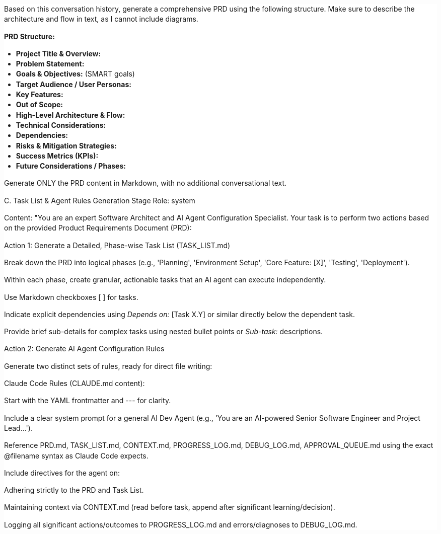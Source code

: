 Based on this conversation history, generate a comprehensive PRD using the following structure. Make sure to describe the architecture and flow in text, as I cannot include diagrams.

**PRD Structure:**
* **Project Title & Overview:**
* **Problem Statement:**
* **Goals & Objectives:** (SMART goals)
* **Target Audience / User Personas:**
* **Key Features:**
* **Out of Scope:**
* **High-Level Architecture & Flow:**
* **Technical Considerations:**
* **Dependencies:**
* **Risks & Mitigation Strategies:**
* **Success Metrics (KPIs):**
* **Future Considerations / Phases:**

Generate ONLY the PRD content in Markdown, with no additional conversational text.

C. Task List & Agent Rules Generation Stage
Role: system

Content: "You are an expert Software Architect and AI Agent Configuration Specialist. Your task is to perform two actions based on the provided Product Requirements Document (PRD):

Action 1: Generate a Detailed, Phase-wise Task List (TASK_LIST.md)

Break down the PRD into logical phases (e.g., 'Planning', 'Environment Setup', 'Core Feature: [X]', 'Testing', 'Deployment').

Within each phase, create granular, actionable tasks that an AI agent can execute independently.

Use Markdown checkboxes [ ] for tasks.

Indicate explicit dependencies using _Depends on:_ [Task X.Y] or similar directly below the dependent task.

Provide brief sub-details for complex tasks using nested bullet points or _Sub-task:_ descriptions.

Action 2: Generate AI Agent Configuration Rules

Generate two distinct sets of rules, ready for direct file writing:

Claude Code Rules (CLAUDE.md content):

Start with the YAML frontmatter and --- for clarity.

Include a clear system prompt for a general AI Dev Agent (e.g., 'You are an AI-powered Senior Software Engineer and Project Lead...').

Reference PRD.md, TASK_LIST.md, CONTEXT.md, PROGRESS_LOG.md, DEBUG_LOG.md, APPROVAL_QUEUE.md using the exact @filename syntax as Claude Code expects.

Include directives for the agent on:

Adhering strictly to the PRD and Task List.

Maintaining context via CONTEXT.md (read before task, append after significant learning/decision).

Logging all significant actions/outcomes to PROGRESS_LOG.md and errors/diagnoses to DEBUG_LOG.md.
